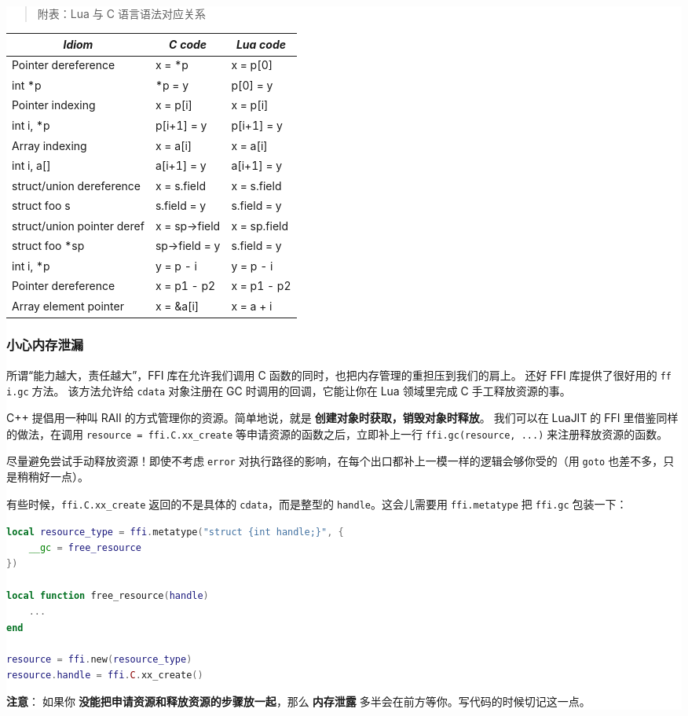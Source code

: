 > 附表：Lua 与 C 语言语法对应关系

| _Idiom_                    | _C code_      | _Lua code_   |
| -------------------------- | ------------- | ------------ |
| Pointer dereference        | x = \*p       | x = p[0]     |
| int \*p                    | \*p = y       | p[0] = y     |
| Pointer indexing           | x = p[i]      | x = p[i]     |
| int i, \*p                 | p[i+1] = y    | p[i+1] = y   |
| Array indexing             | x = a[i]      | x = a[i]     |
| int i, a[]                 | a[i+1] = y    | a[i+1] = y   |
| struct/union dereference   | x = s.field   | x = s.field  |
| struct foo s               | s.field = y   | s.field = y  |
| struct/union pointer deref | x = sp->field | x = sp.field |
| struct foo \*sp            | sp->field = y | s.field = y  |
| int i, \*p                 | y = p - i     | y = p - i    |
| Pointer dereference        | x = p1 - p2   | x = p1 - p2  |
| Array element pointer      | x = &a[i]     | x = a + i    |

### 小心内存泄漏

所谓“能力越大，责任越大”，FFI 库在允许我们调用 C 函数的同时，也把内存管理的重担压到我们的肩上。
还好 FFI 库提供了很好用的 `ffi.gc` 方法。 该方法允许给 `cdata` 对象注册在 GC 时调用的回调，它能让你在 Lua 领域里完成 C 手工释放资源的事。

C++ 提倡用一种叫 RAII 的方式管理你的资源。简单地说，就是 **创建对象时获取，销毁对象时释放**。
我们可以在 LuaJIT 的 FFI 里借鉴同样的做法，在调用 `resource = ffi.C.xx_create` 等申请资源的函数之后，立即补上一行 `ffi.gc(resource, ...)` 来注册释放资源的函数。

尽量避免尝试手动释放资源！即使不考虑 `error` 对执行路径的影响，在每个出口都补上一模一样的逻辑会够你受的（用 `goto` 也差不多，只是稍稍好一点）。

有些时候，`ffi.C.xx_create` 返回的不是具体的 `cdata`，而是整型的 `handle`。这会儿需要用 `ffi.metatype` 把 `ffi.gc` 包装一下：

```lua
local resource_type = ffi.metatype("struct {int handle;}", {
    __gc = free_resource
})

local function free_resource(handle)
    ...
end

resource = ffi.new(resource_type)
resource.handle = ffi.C.xx_create()
```

**注意**： 如果你 **没能把申请资源和释放资源的步骤放一起**，那么 **内存泄露** 多半会在前方等你。写代码的时候切记这一点。
